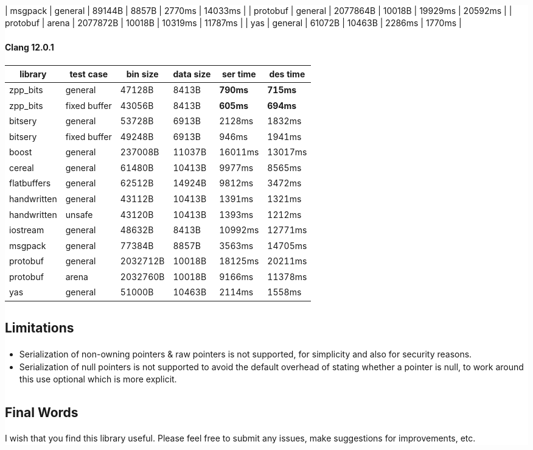 | msgpack     | general                                                    | 89144B   | 8857B     | 2770ms   | 14033ms  |
| protobuf    | general                                                    | 2077864B | 10018B    | 19929ms  | 20592ms  |
| protobuf    | arena                                                      | 2077872B | 10018B    | 10319ms  | 11787ms  |
| yas         | general                                                    | 61072B   | 10463B    | 2286ms   | 1770ms   |

#### Clang 12.0.1
| library     | test case                                                  | bin size | data size | ser time | des time |
| ----------- | ---------------------------------------------------------- | -------- | --------- | -------- | -------- |
| zpp_bits    | general                                                    | 47128B   | 8413B     | **790ms**| **715ms**|
| zpp_bits    | fixed buffer                                               | 43056B   | 8413B     | **605ms**| **694ms**|
| bitsery     | general                                                    | 53728B   | 6913B     | 2128ms   | 1832ms   |
| bitsery     | fixed buffer                                               | 49248B   | 6913B     | 946ms    | 1941ms   |
| boost       | general                                                    | 237008B  | 11037B    | 16011ms  | 13017ms  |
| cereal      | general                                                    | 61480B   | 10413B    | 9977ms   | 8565ms   |
| flatbuffers | general                                                    | 62512B   | 14924B    | 9812ms   | 3472ms   |
| handwritten | general                                                    | 43112B   | 10413B    | 1391ms   | 1321ms   |
| handwritten | unsafe                                                     | 43120B   | 10413B    | 1393ms   | 1212ms   |
| iostream    | general                                                    | 48632B   | 8413B     | 10992ms  | 12771ms  |
| msgpack     | general                                                    | 77384B   | 8857B     | 3563ms   | 14705ms  |
| protobuf    | general                                                    | 2032712B | 10018B    | 18125ms  | 20211ms  |
| protobuf    | arena                                                      | 2032760B | 10018B    | 9166ms   | 11378ms  |
| yas         | general                                                    | 51000B   | 10463B    | 2114ms   | 1558ms   |

Limitations
-----------
* Serialization of non-owning pointers & raw pointers is not supported, for simplicity and also for security reasons.
* Serialization of null pointers is not supported to avoid the default overhead of stating whether a pointer is null, to
work around this use optional which is more explicit.

Final Words
-----------
I wish that you find this library useful.
Please feel free to submit any issues, make suggestions for improvements, etc.

